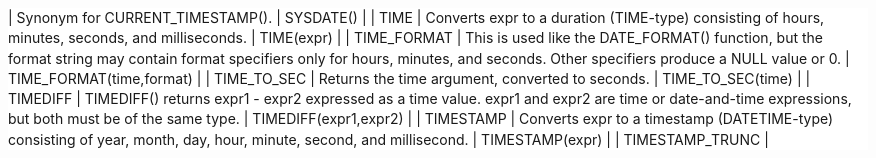   |
 Synonym for CURRENT\_TIMESTAMP().
  |
 SYSDATE()
  |
|
 TIME
  |
 Converts expr to a duration (TIME-type) consisting of hours, minutes, seconds, and milliseconds.
  |
 TIME(expr)
  |
|
 TIME\_FORMAT
  |
 This is used like the DATE\_FORMAT() function, but the format string may contain format specifiers only for hours, minutes, and seconds. Other specifiers produce a NULL value or 0.
  |
 TIME\_FORMAT(time,format)
  |
|
 TIME\_TO\_SEC
  |
 Returns the time argument, converted to seconds.
  |
 TIME\_TO\_SEC(time)
  |
|
 TIMEDIFF
  |
 TIMEDIFF() returns expr1 - expr2 expressed as a time value. expr1 and expr2 are time or date-and-time expressions, but both must be of the same type.
  |
 TIMEDIFF(expr1,expr2)
  |
|
 TIMESTAMP
  |
 Converts expr to a timestamp (DATETIME-type) consisting of year, month, day, hour, minute, second, and millisecond.
  |
 TIMESTAMP(expr)
  |
|
 TIMESTAMP\_TRUNC
  |